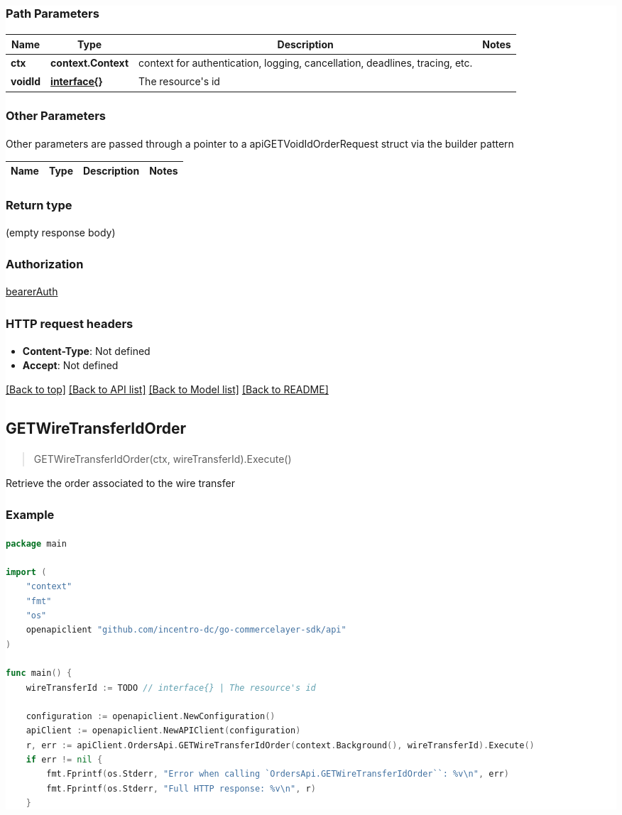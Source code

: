 
### Path Parameters


Name | Type | Description  | Notes
------------- | ------------- | ------------- | -------------
**ctx** | **context.Context** | context for authentication, logging, cancellation, deadlines, tracing, etc.
**voidId** | [**interface{}**](.md) | The resource&#39;s id | 

### Other Parameters

Other parameters are passed through a pointer to a apiGETVoidIdOrderRequest struct via the builder pattern


Name | Type | Description  | Notes
------------- | ------------- | ------------- | -------------


### Return type

 (empty response body)

### Authorization

[bearerAuth](../README.md#bearerAuth)

### HTTP request headers

- **Content-Type**: Not defined
- **Accept**: Not defined

[[Back to top]](#) [[Back to API list]](../README.md#documentation-for-api-endpoints)
[[Back to Model list]](../README.md#documentation-for-models)
[[Back to README]](../README.md)


## GETWireTransferIdOrder

> GETWireTransferIdOrder(ctx, wireTransferId).Execute()

Retrieve the order associated to the wire transfer



### Example

```go
package main

import (
    "context"
    "fmt"
    "os"
    openapiclient "github.com/incentro-dc/go-commercelayer-sdk/api"
)

func main() {
    wireTransferId := TODO // interface{} | The resource's id

    configuration := openapiclient.NewConfiguration()
    apiClient := openapiclient.NewAPIClient(configuration)
    r, err := apiClient.OrdersApi.GETWireTransferIdOrder(context.Background(), wireTransferId).Execute()
    if err != nil {
        fmt.Fprintf(os.Stderr, "Error when calling `OrdersApi.GETWireTransferIdOrder``: %v\n", err)
        fmt.Fprintf(os.Stderr, "Full HTTP response: %v\n", r)
    }
```